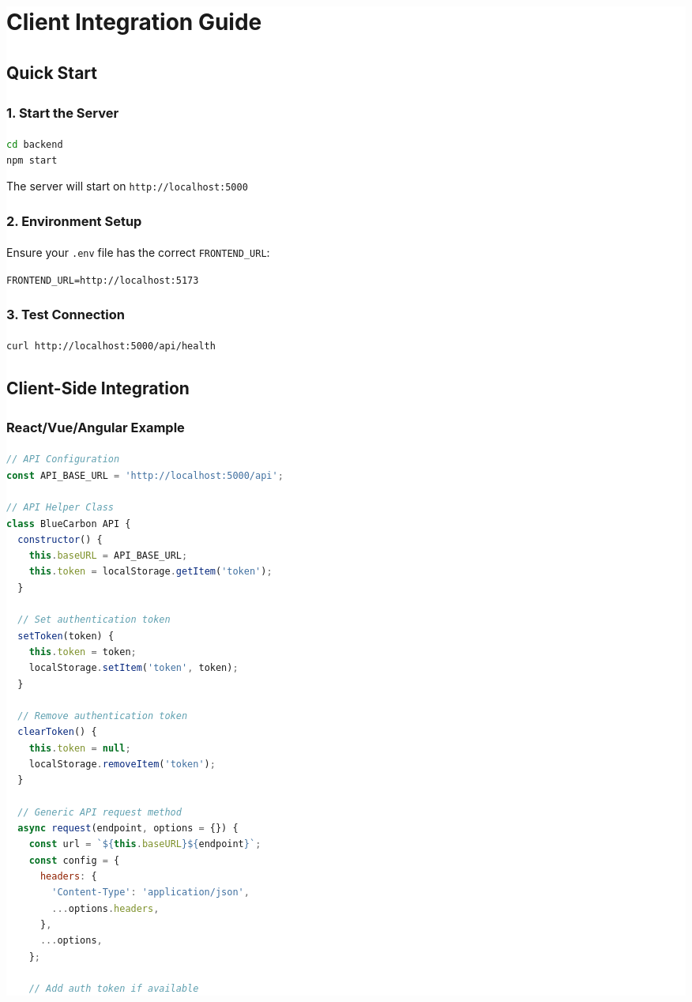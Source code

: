 # Client Integration Guide

## Quick Start

### 1. Start the Server
```bash
cd backend
npm start
```

The server will start on `http://localhost:5000`

### 2. Environment Setup
Ensure your `.env` file has the correct `FRONTEND_URL`:
```env
FRONTEND_URL=http://localhost:5173
```

### 3. Test Connection
```bash
curl http://localhost:5000/api/health
```

## Client-Side Integration

### React/Vue/Angular Example

```javascript
// API Configuration
const API_BASE_URL = 'http://localhost:5000/api';

// API Helper Class
class BlueCarbon API {
  constructor() {
    this.baseURL = API_BASE_URL;
    this.token = localStorage.getItem('token');
  }

  // Set authentication token
  setToken(token) {
    this.token = token;
    localStorage.setItem('token', token);
  }

  // Remove authentication token
  clearToken() {
    this.token = null;
    localStorage.removeItem('token');
  }

  // Generic API request method
  async request(endpoint, options = {}) {
    const url = `${this.baseURL}${endpoint}`;
    const config = {
      headers: {
        'Content-Type': 'application/json',
        ...options.headers,
      },
      ...options,
    };

    // Add auth token if available
```